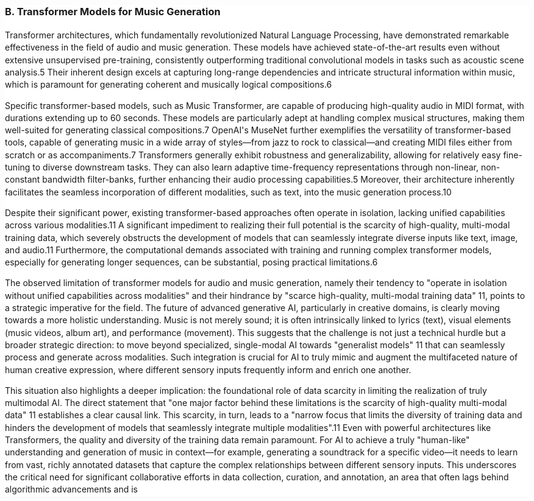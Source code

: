 ### B. Transformer Models for Music Generation

Transformer architectures, which fundamentally revolutionized Natural Language
Processing, have demonstrated remarkable effectiveness in the field of audio
and music generation. These models have achieved state-of-the-art results even
without extensive unsupervised pre-training, consistently outperforming
traditional convolutional models in tasks such as acoustic scene analysis.5
Their inherent design excels at capturing long-range dependencies and
intricate structural information within music, which is paramount for
generating coherent and musically logical compositions.6

Specific transformer-based models, such as Music Transformer, are capable of
producing high-quality audio in MIDI format, with durations extending up to 60
seconds. These models are particularly adept at handling complex musical
structures, making them well-suited for generating classical compositions.7
OpenAI's MuseNet further exemplifies the versatility of transformer-based
tools, capable of generating music in a wide array of styles—from jazz to rock
to classical—and creating MIDI files either from scratch or as
accompaniments.7 Transformers generally exhibit robustness and
generalizability, allowing for relatively easy fine-tuning to diverse
downstream tasks. They can also learn adaptive time-frequency representations
through non-linear, non-constant bandwidth filter-banks, further enhancing
their audio processing capabilities.5 Moreover, their architecture inherently
facilitates the seamless incorporation of different modalities, such as text,
into the music generation process.10

Despite their significant power, existing transformer-based approaches often
operate in isolation, lacking unified capabilities across various
modalities.11 A significant impediment to realizing their full potential is
the scarcity of high-quality, multi-modal training data, which severely
obstructs the development of models that can seamlessly integrate diverse
inputs like text, image, and audio.11 Furthermore, the computational demands
associated with training and running complex transformer models, especially
for generating longer sequences, can be substantial, posing practical
limitations.6

The observed limitation of transformer models for audio and music generation,
namely their tendency to "operate in isolation without unified capabilities
across modalities" and their hindrance by "scarce high-quality, multi-modal
training data" 11, points to a strategic imperative for the field. The future
of advanced generative AI, particularly in creative domains, is clearly moving
towards a more holistic understanding. Music is not merely sound; it is often
intrinsically linked to lyrics (text), visual elements (music videos, album
art), and performance (movement). This suggests that the challenge is not just
a technical hurdle but a broader strategic direction: to move beyond
specialized, single-modal AI towards "generalist models" 11 that can
seamlessly process and generate across modalities. Such integration is crucial
for AI to truly mimic and augment the multifaceted nature of human creative
expression, where different sensory inputs frequently inform and enrich one
another.

This situation also highlights a deeper implication: the foundational role of
data scarcity in limiting the realization of truly multimodal AI. The direct
statement that "one major factor behind these limitations is the scarcity of
high-quality multi-modal data" 11 establishes a clear causal link. This
scarcity, in turn, leads to a "narrow focus that limits the diversity of
training data and hinders the development of models that seamlessly integrate
multiple modalities".11 Even with powerful architectures like Transformers,
the quality and diversity of the training data remain paramount. For AI to
achieve a truly "human-like" understanding and generation of music in
context—for example, generating a soundtrack for a specific video—it needs to
learn from vast, richly annotated datasets that capture the complex
relationships between different sensory inputs. This underscores the critical
need for significant collaborative efforts in data collection, curation, and
annotation, an area that often lags behind algorithmic advancements and is